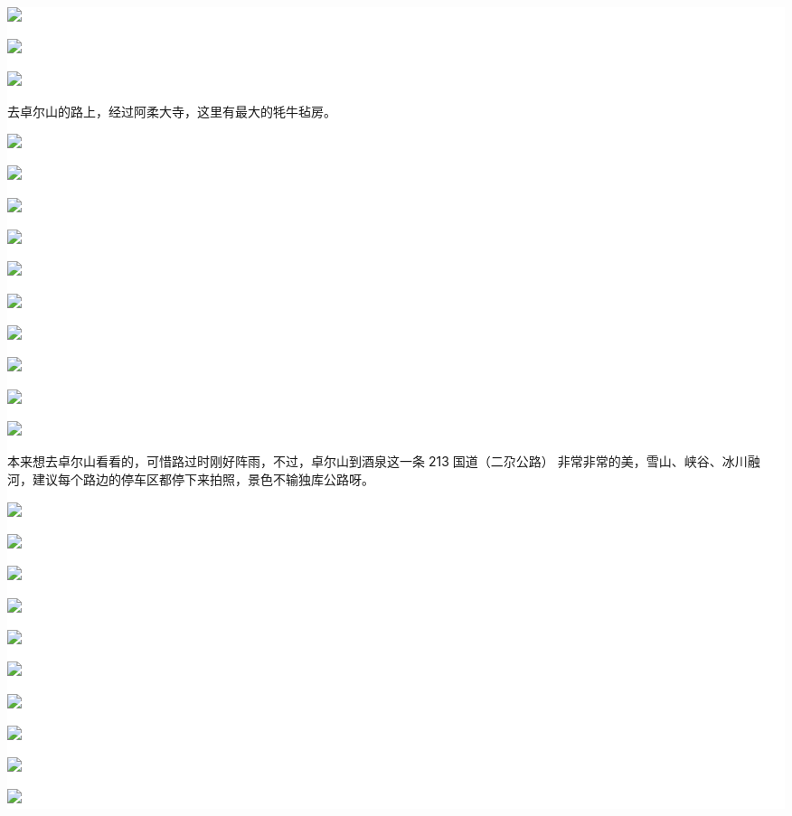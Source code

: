  ![]({{site.url}}/pics/tourism-xinjiang/IMG_20250707_133944.jpg)

 ![]({{site.url}}/pics/tourism-xinjiang/IMG_20250707_134355.jpg)

 ![]({{site.url}}/pics/tourism-xinjiang/IMG_20250707_140205.jpg)

去卓尔山的路上，经过阿柔大寺，这里有最大的牦牛毡房。

 ![]({{site.url}}/pics/tourism-xinjiang/IMG_20250707_142214.jpg)

 ![]({{site.url}}/pics/tourism-xinjiang/IMG_20250707_142401.jpg)

 ![]({{site.url}}/pics/tourism-xinjiang/IMG_20250707_142551.jpg)

 ![]({{site.url}}/pics/tourism-xinjiang/IMG_20250707_142631.jpg)

 ![]({{site.url}}/pics/tourism-xinjiang/IMG_20250707_142644.jpg)

 ![]({{site.url}}/pics/tourism-xinjiang/IMG_20250707_142706.jpg)

 ![]({{site.url}}/pics/tourism-xinjiang/IMG_20250707_142800.jpg)

 ![]({{site.url}}/pics/tourism-xinjiang/IMG_20250707_142958.jpg)

 ![]({{site.url}}/pics/tourism-xinjiang/IMG_20250707_143513.jpg)

 ![]({{site.url}}/pics/tourism-xinjiang/IMG_20250707_144651.png)
 
本来想去卓尔山看看的，可惜路过时刚好阵雨，不过，卓尔山到酒泉这一条 213 国道（二尕公路） 非常非常的美，雪山、峡谷、冰川融河，建议每个路边的停车区都停下来拍照，景色不输独库公路呀。

 ![]({{site.url}}/pics/tourism-xinjiang/IMG_20250707_171350.jpg)

 ![]({{site.url}}/pics/tourism-xinjiang/IMG_20250707_171837.jpg)

 ![]({{site.url}}/pics/tourism-xinjiang/IMG_20250707_171937.jpg)

 ![]({{site.url}}/pics/tourism-xinjiang/IMG_20250707_172103.jpg)

 ![]({{site.url}}/pics/tourism-xinjiang/IMG_20250707_172735.jpg)

 ![]({{site.url}}/pics/tourism-xinjiang/IMG_20250707_172806.jpg)

 ![]({{site.url}}/pics/tourism-xinjiang/mmexport1751896008413.jpg)

 ![]({{site.url}}/pics/tourism-xinjiang/mmexport1751896225401.jpg)

 ![]({{site.url}}/pics/tourism-xinjiang/mmexport1751896228405.jpg)

 ![]({{site.url}}/pics/tourism-xinjiang/mmexport1751898172811.jpg)
